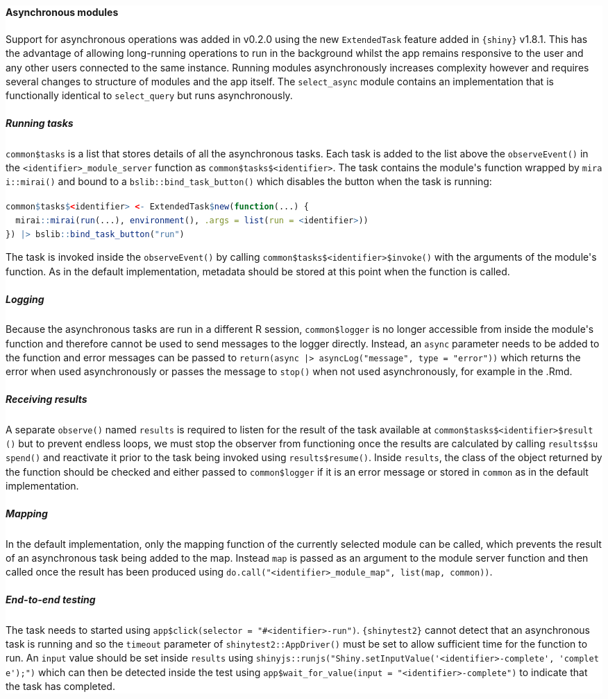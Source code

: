 #### Asynchronous modules
Support for asynchronous operations was added in v0.2.0 using the new `ExtendedTask` feature added in `{shiny}` v1.8.1. This has the advantage of allowing long-running operations to run in 
the background whilst the app remains responsive to the user and any other users connected to the same instance. Running modules asynchronously increases complexity however and requires several
changes to structure of modules and the app itself. The `select_async` module contains an implementation that is functionally identical to `select_query` but runs asynchronously. 

##### Running tasks
`common$tasks` is a list that stores details of all the asynchronous tasks. Each task is added to the list above the `observeEvent()` in the `<identifier>_module_server` function as 
`common$tasks$<identifier>`. The task contains the module's function wrapped by `mirai::mirai()` and bound to a `bslib::bind_task_button()` which disables the button when the task is running:

```R
common$tasks$<identifier> <- ExtendedTask$new(function(...) {
  mirai::mirai(run(...), environment(), .args = list(run = <identifier>))
}) |> bslib::bind_task_button("run")
```

The task is invoked inside the `observeEvent()` by calling `common$tasks$<identifier>$invoke()` with the arguments of the module's function. As in the default implementation, metadata should be 
stored at this point when the function is called.

##### Logging
Because the asynchronous tasks are run in a different R session, `common$logger` is no longer accessible from inside the module's function and therefore cannot be used to send messages to the 
logger directly. Instead, an `async` parameter needs to be added to the function and error messages can be passed to `return(async |> asyncLog("message", type = "error"))` which returns the 
error when used asynchronously or passes the message to `stop()` when not used asynchronously, for example in the .Rmd.

##### Receiving results
A separate `observe()` named `results` is required to listen for the result of the task available at `common$tasks$<identifier>$result()` but to prevent endless loops, we must stop the observer 
from functioning once the results are calculated by calling `results$suspend()` and reactivate it prior to the task being invoked using `results$resume()`. Inside `results`, the class of the 
object returned by the function should be checked and either passed to `common$logger` if it is an error message or stored in `common` as in the default implementation. 

##### Mapping
In the default implementation, only the mapping function of the currently selected module can be called, which prevents the result of an asynchronous task being added to the map. 
Instead `map` is passed as an argument to the module server function and then called once the result has been produced using `do.call("<identifier>_module_map", list(map, common))`.

##### End-to-end testing
The task needs to started using `app$click(selector = "#<identifier>-run")`. `{shinytest2}` cannot detect that an asynchronous task is running and so the `timeout` parameter of 
`shinytest2::AppDriver()` must be set to allow sufficient time for the function to run. An `input` value should be set inside `results` using 
`shinyjs::runjs("Shiny.setInputValue('<identifier>-complete', 'complete');")` which can then be detected inside the test using `app$wait_for_value(input = "<identifier>-complete")` 
to indicate that the task has completed.

